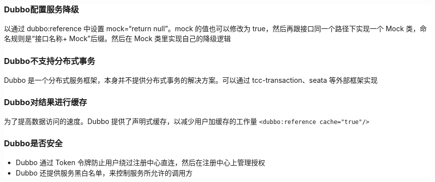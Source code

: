 

### Dubbo配置服务降级

以通过 dubbo:reference 中设置 mock=“return null”。mock 的值也可以修改为 true，然后再跟接口同一个路径下实现一个 Mock 类，命名规则是“接口名称+ Mock”后缀。然后在 Mock 类里实现自己的降级逻辑

### Dubbo不支持分布式事务

Dubbo 是一个分布式服务框架，本身并不提供分布式事务的解决方案。可以通过 tcc-transaction、seata 等外部框架实现

### Dubbo对结果进行缓存

为了提高数据访问的速度。Dubbo 提供了声明式缓存，以减少用户加缓存的工作量 `<dubbo:reference cache="true"/>`

### Dubbo是否安全

- Dubbo 通过 Token 令牌防止用户绕过注册中心直连，然后在注册中心上管理授权
- Dubbo 还提供服务黑白名单，来控制服务所允许的调用方
